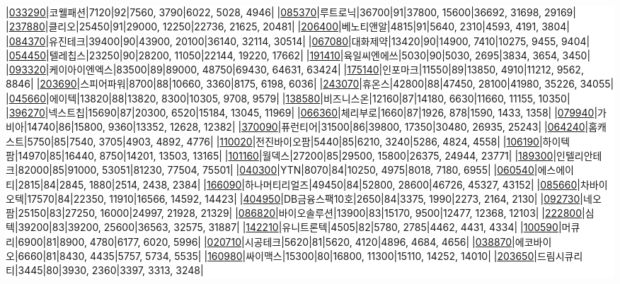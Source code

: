 |[033290](https://finance.daum.net/quotes/A033290)|코웰패션|7120|92|7560, 3790|6022, 5028, 4946|
|[085370](https://finance.daum.net/quotes/A085370)|루트로닉|36700|91|37800, 15600|36692, 31698, 29169|
|[237880](https://finance.daum.net/quotes/A237880)|클리오|25450|91|29000, 12250|22736, 21625, 20481|
|[206400](https://finance.daum.net/quotes/A206400)|베노티앤알|4815|91|5640, 2310|4593, 4191, 3804|
|[084370](https://finance.daum.net/quotes/A084370)|유진테크|39400|90|43900, 20100|36140, 32114, 30514|
|[067080](https://finance.daum.net/quotes/A067080)|대화제약|13420|90|14900, 7410|10275, 9455, 9404|
|[054450](https://finance.daum.net/quotes/A054450)|텔레칩스|23250|90|28200, 11050|22144, 19220, 17662|
|[191410](https://finance.daum.net/quotes/A191410)|육일씨엔에쓰|5030|90|5030, 2695|3834, 3654, 3450|
|[093320](https://finance.daum.net/quotes/A093320)|케이아이엔엑스|83500|89|89000, 48750|69430, 64631, 63424|
|[175140](https://finance.daum.net/quotes/A175140)|인포마크|11550|89|13850, 4910|11212, 9562, 8846|
|[203690](https://finance.daum.net/quotes/A203690)|스피어파워|8700|88|10660, 3360|8175, 6198, 6036|
|[243070](https://finance.daum.net/quotes/A243070)|휴온스|42800|88|47450, 28100|41980, 35226, 34055|
|[045660](https://finance.daum.net/quotes/A045660)|에이텍|13820|88|13820, 8300|10305, 9708, 9579|
|[138580](https://finance.daum.net/quotes/A138580)|비즈니스온|12160|87|14180, 6630|11660, 11155, 10350|
|[396270](https://finance.daum.net/quotes/A396270)|넥스트칩|15690|87|20300, 6520|15184, 13045, 11969|
|[066360](https://finance.daum.net/quotes/A066360)|체리부로|1660|87|1926, 878|1590, 1433, 1358|
|[079940](https://finance.daum.net/quotes/A079940)|가비아|14740|86|15800, 9360|13352, 12628, 12382|
|[370090](https://finance.daum.net/quotes/A370090)|퓨런티어|31500|86|39800, 17350|30480, 26935, 25243|
|[064240](https://finance.daum.net/quotes/A064240)|홈캐스트|5750|85|7540, 3705|4903, 4892, 4776|
|[110020](https://finance.daum.net/quotes/A110020)|전진바이오팜|5440|85|6210, 3240|5286, 4824, 4558|
|[106190](https://finance.daum.net/quotes/A106190)|하이텍팜|14970|85|16440, 8750|14201, 13503, 13165|
|[101160](https://finance.daum.net/quotes/A101160)|월덱스|27200|85|29500, 15800|26375, 24944, 23771|
|[189300](https://finance.daum.net/quotes/A189300)|인텔리안테크|82000|85|91000, 53051|81230, 77504, 75501|
|[040300](https://finance.daum.net/quotes/A040300)|YTN|8070|84|10250, 4975|8018, 7180, 6955|
|[060540](https://finance.daum.net/quotes/A060540)|에스에이티|2815|84|2845, 1880|2514, 2438, 2384|
|[166090](https://finance.daum.net/quotes/A166090)|하나머티리얼즈|49450|84|52800, 28600|46726, 45327, 43152|
|[085660](https://finance.daum.net/quotes/A085660)|차바이오텍|17570|84|22350, 11910|16566, 14592, 14423|
|[404950](https://finance.daum.net/quotes/A404950)|DB금융스팩10호|2650|84|3375, 1990|2273, 2164, 2130|
|[092730](https://finance.daum.net/quotes/A092730)|네오팜|25150|83|27250, 16000|24997, 21928, 21329|
|[086820](https://finance.daum.net/quotes/A086820)|바이오솔루션|13900|83|15170, 9500|12477, 12368, 12103|
|[222800](https://finance.daum.net/quotes/A222800)|심텍|39200|83|39200, 25600|36563, 32575, 31887|
|[142210](https://finance.daum.net/quotes/A142210)|유니트론텍|4505|82|5780, 2785|4462, 4431, 4334|
|[100590](https://finance.daum.net/quotes/A100590)|머큐리|6900|81|8900, 4780|6177, 6020, 5996|
|[020710](https://finance.daum.net/quotes/A020710)|시공테크|5620|81|5620, 4120|4896, 4684, 4656|
|[038870](https://finance.daum.net/quotes/A038870)|에코바이오|6660|81|8430, 4435|5757, 5734, 5535|
|[160980](https://finance.daum.net/quotes/A160980)|싸이맥스|15300|80|16800, 11300|15110, 14252, 14010|
|[203650](https://finance.daum.net/quotes/A203650)|드림시큐리티|3445|80|3930, 2360|3397, 3313, 3248|
